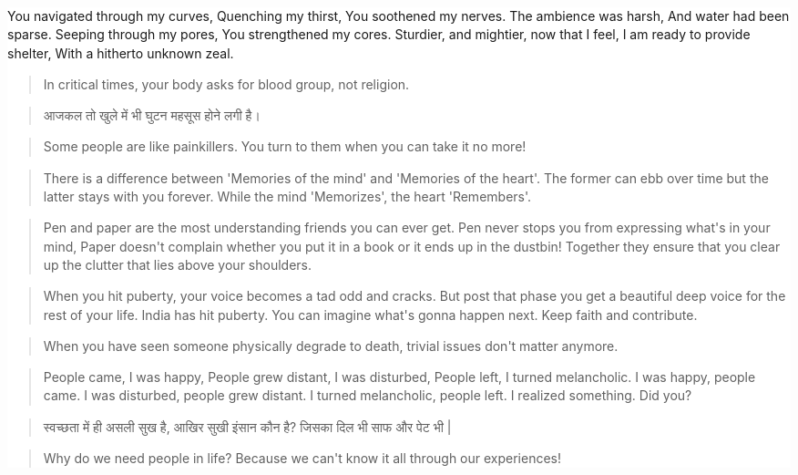 You navigated through my curves,
Quenching my thirst,
You soothened my nerves.
The ambience was harsh,
And water had been sparse.
Seeping through my pores,
You strengthened my cores.
Sturdier, and mightier,
now that I feel,
I am ready to provide shelter,
With a hitherto unknown zeal. 

> In critical times, your body asks for blood group, not religion.  

> आजकल तो खुले में भी घुटन महसूस होने लगी है। 

> Some people are like painkillers. 
You turn to them when
you can take it no more! 

> There is a difference between
'Memories of the mind' and 'Memories of the heart'. 
The former can ebb over time but 
the latter stays with you forever. 
While the mind 'Memorizes', 
the heart 'Remembers'.  

> Pen and paper are the most understanding friends 
you can ever get. 
Pen never stops you from expressing what's in your mind, 
Paper doesn't complain whether you put it in a book or it ends up in the dustbin!
Together they ensure that 
you clear up the clutter that lies 
above your shoulders. 

> When you hit puberty, your voice becomes a tad odd and cracks. But post that phase you get a beautiful deep voice for the rest of your life. India has hit puberty. You can imagine what's gonna happen next. Keep faith and contribute.

> When you have seen someone physically degrade to death, trivial issues don't matter anymore. 

> People came, I was happy,
People grew distant, I was disturbed,
People left, I turned melancholic.
I was happy, people came.
I was disturbed, people grew distant.
I turned melancholic, people left.
I realized something. Did you?   

> स्वच्छता में ही असली सुख है,
आखिर सुखी इंसान कौन है?
जिसका दिल भी साफ और पेट भी | 

> Why do we need people in life?
Because we can't know it all through our experiences! 
